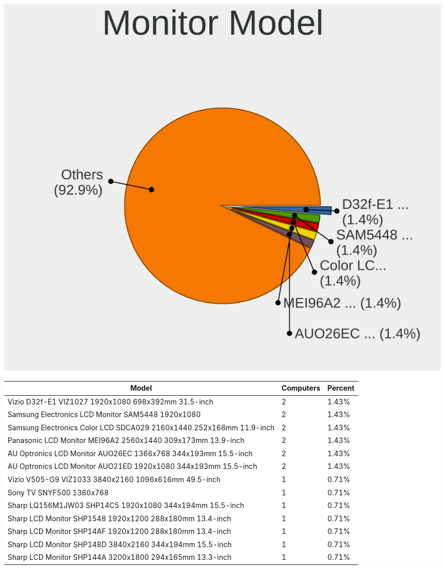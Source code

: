 ![Monitor Model](./All/images/pie_chart/mon_model.svg)


| Model                                                                   | Computers | Percent |
|-------------------------------------------------------------------------|-----------|---------|
| Vizio D32f-E1 VIZ1027 1920x1080 698x392mm 31.5-inch                     | 2         | 1.43%   |
| Samsung Electronics LCD Monitor SAM5448 1920x1080                       | 2         | 1.43%   |
| Samsung Electronics Color LCD SDCA029 2160x1440 252x168mm 11.9-inch     | 2         | 1.43%   |
| Panasonic LCD Monitor MEI96A2 2560x1440 309x173mm 13.9-inch             | 2         | 1.43%   |
| AU Optronics LCD Monitor AUO26EC 1366x768 344x193mm 15.5-inch           | 2         | 1.43%   |
| AU Optronics LCD Monitor AUO21ED 1920x1080 344x193mm 15.5-inch          | 2         | 1.43%   |
| Vizio V505-G9 VIZ1033 3840x2160 1096x616mm 49.5-inch                    | 1         | 0.71%   |
| Sony TV SNYF500 1360x768                                                | 1         | 0.71%   |
| Sharp LQ156M1JW03 SHP14C5 1920x1080 344x194mm 15.5-inch                 | 1         | 0.71%   |
| Sharp LCD Monitor SHP1548 1920x1200 288x180mm 13.4-inch                 | 1         | 0.71%   |
| Sharp LCD Monitor SHP14AF 1920x1200 288x180mm 13.4-inch                 | 1         | 0.71%   |
| Sharp LCD Monitor SHP148D 3840x2160 344x194mm 15.5-inch                 | 1         | 0.71%   |
| Sharp LCD Monitor SHP144A 3200x1800 294x165mm 13.3-inch                 | 1         | 0.71%   |